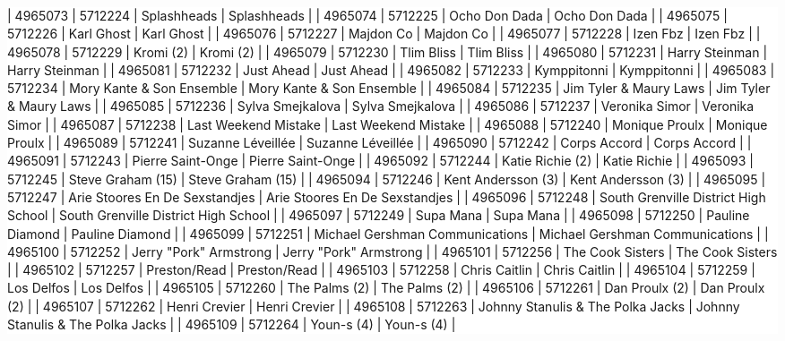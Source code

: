 | 4965073 | 5712224 | Splashheads | Splashheads |
| 4965074 | 5712225 | Ocho Don Dada | Ocho Don Dada |
| 4965075 | 5712226 | Karl Ghost | Karl Ghost |
| 4965076 | 5712227 | Majdon Co | Majdon Co |
| 4965077 | 5712228 | Izen Fbz | Izen Fbz |
| 4965078 | 5712229 | Kromi (2) | Kromi (2) |
| 4965079 | 5712230 | Tlim Bliss | Tlim Bliss |
| 4965080 | 5712231 | Harry Steinman | Harry Steinman |
| 4965081 | 5712232 | Just Ahead | Just Ahead |
| 4965082 | 5712233 | Kymppitonni | Kymppitonni |
| 4965083 | 5712234 | Mory Kante & Son Ensemble | Mory Kante & Son Ensemble |
| 4965084 | 5712235 | Jim Tyler & Maury Laws | Jim Tyler & Maury Laws |
| 4965085 | 5712236 | Sylva Smejkalova | Sylva Smejkalova |
| 4965086 | 5712237 | Veronika Simor | Veronika Simor |
| 4965087 | 5712238 | Last Weekend Mistake | Last Weekend Mistake |
| 4965088 | 5712240 | Monique Proulx | Monique Proulx |
| 4965089 | 5712241 | Suzanne Léveillée | Suzanne Léveillée |
| 4965090 | 5712242 | Corps Accord | Corps Accord |
| 4965091 | 5712243 | Pierre Saint-Onge | Pierre Saint-Onge |
| 4965092 | 5712244 | Katie Richie (2) | Katie Richie |
| 4965093 | 5712245 | Steve Graham (15) | Steve Graham (15) |
| 4965094 | 5712246 | Kent Andersson (3) | Kent Andersson (3) |
| 4965095 | 5712247 | Arie Stoores En De Sexstandjes | Arie Stoores En De Sexstandjes |
| 4965096 | 5712248 | South Grenville District High School | South Grenville District High School |
| 4965097 | 5712249 | Supa Mana | Supa Mana |
| 4965098 | 5712250 | Pauline Diamond | Pauline Diamond |
| 4965099 | 5712251 | Michael Gershman Communications | Michael Gershman Communications |
| 4965100 | 5712252 | Jerry "Pork" Armstrong | Jerry "Pork" Armstrong |
| 4965101 | 5712256 | The Cook Sisters | The Cook Sisters |
| 4965102 | 5712257 | Preston/Read | Preston/Read |
| 4965103 | 5712258 | Chris Caitlin | Chris Caitlin |
| 4965104 | 5712259 | Los Delfos | Los Delfos |
| 4965105 | 5712260 | The Palms (2) | The Palms (2) |
| 4965106 | 5712261 | Dan Proulx (2) | Dan Proulx (2) |
| 4965107 | 5712262 | Henri Crevier | Henri Crevier |
| 4965108 | 5712263 | Johnny Stanulis & The Polka Jacks | Johnny Stanulis & The Polka Jacks |
| 4965109 | 5712264 | Youn-s (4) | Youn-s (4) |
